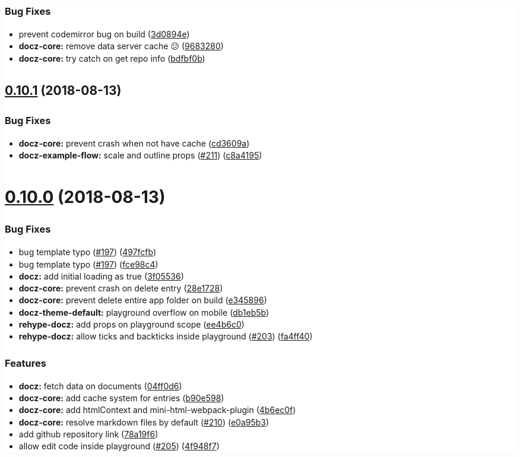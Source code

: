 ### Bug Fixes

- prevent codemirror bug on build ([3d0894e](https://github.com/pedronauck/docz/commit/3d0894e))
- **docz-core:** remove data server cache :confused: ([9683280](https://github.com/pedronauck/docz/commit/9683280))
- **docz-core:** try catch on get repo info ([bdfbf0b](https://github.com/pedronauck/docz/commit/bdfbf0b))

<a name="0.10.1"></a>

## [0.10.1](https://github.com/pedronauck/docz/compare/v0.10.0...v0.10.1) (2018-08-13)

### Bug Fixes

- **docz-core:** prevent crash when not have cache ([cd3609a](https://github.com/pedronauck/docz/commit/cd3609a))
- **docz-example-flow:** scale and outline props ([#211](https://github.com/pedronauck/docz/issues/211)) ([c8a4195](https://github.com/pedronauck/docz/commit/c8a4195))

<a name="0.10.0"></a>

# [0.10.0](https://github.com/pedronauck/docz/compare/v0.9.6...v0.10.0) (2018-08-13)

### Bug Fixes

- bug template typo ([#197](https://github.com/pedronauck/docz/issues/197)) ([497fcfb](https://github.com/pedronauck/docz/commit/497fcfb))
- bug template typo ([#197](https://github.com/pedronauck/docz/issues/197)) ([fce98c4](https://github.com/pedronauck/docz/commit/fce98c4))
- **docz:** add initial loading as true ([3f05536](https://github.com/pedronauck/docz/commit/3f05536))
- **docz-core:** prevent crash on delete entry ([28e1728](https://github.com/pedronauck/docz/commit/28e1728))
- **docz-core:** prevent delete entire app folder on build ([e345896](https://github.com/pedronauck/docz/commit/e345896))
- **docz-theme-default:** playground overflow on mobile ([db1eb5b](https://github.com/pedronauck/docz/commit/db1eb5b))
- **rehype-docz:** add props on playground scope ([ee4b6c0](https://github.com/pedronauck/docz/commit/ee4b6c0))
- **rehype-docz:** allow ticks and backticks inside playground ([#203](https://github.com/pedronauck/docz/issues/203)) ([fa4ff40](https://github.com/pedronauck/docz/commit/fa4ff40))

### Features

- **docz:** fetch data on documents ([04ff0d6](https://github.com/pedronauck/docz/commit/04ff0d6))
- **docz-core:** add cache system for entries ([b90e598](https://github.com/pedronauck/docz/commit/b90e598))
- **docz-core:** add htmlContext and mini-html-webpack-plugin ([4b6ec0f](https://github.com/pedronauck/docz/commit/4b6ec0f))
- **docz-core:** resolve markdown files by default ([#210](https://github.com/pedronauck/docz/issues/210)) ([e0a95b3](https://github.com/pedronauck/docz/commit/e0a95b3))
- add github repository link ([78a19f6](https://github.com/pedronauck/docz/commit/78a19f6))
- allow edit code inside playground ([#205](https://github.com/pedronauck/docz/issues/205)) ([4f948f7](https://github.com/pedronauck/docz/commit/4f948f7))
